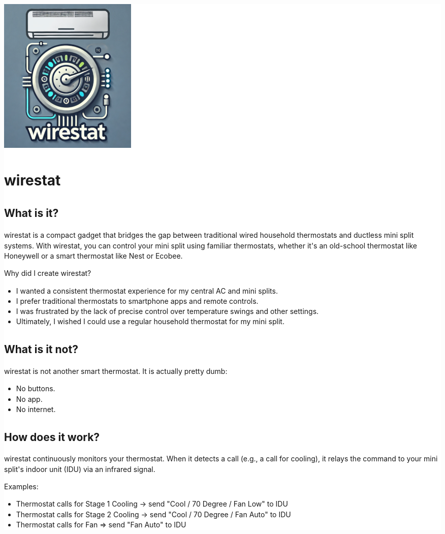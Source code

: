 ![wirestat](images/wirestat_small.png?raw=true)

# wirestat

## What is it?

wirestat is a compact gadget that bridges the gap between traditional wired household thermostats and ductless mini split
systems. With wirestat, you can control your mini split using familiar thermostats, whether it's an old-school thermostat
like Honeywell or a smart thermostat like Nest or Ecobee.

Why did I create wirestat?

- I wanted a consistent thermostat experience for my central AC and mini splits.
- I prefer traditional thermostats to smartphone apps and remote controls.
- I was frustrated by the lack of precise control over temperature swings and other settings.
- Ultimately, I wished I could use a regular household thermostat for my mini split.

## What is it not?

wirestat is not another smart thermostat. It is actually pretty dumb: 
- No buttons.
- No app.
- No internet.

## How does it work?

wirestat continuously monitors your thermostat. When it detects a call (e.g., a call for cooling), it relays the command
to your mini split's indoor unit (IDU) via an infrared signal.

Examples:
- Thermostat calls for Stage 1 Cooling -> send "Cool / 70 Degree / Fan Low" to IDU
- Thermostat calls for Stage 2 Cooling -> send "Cool / 70 Degree / Fan Auto" to IDU
- Thermostat calls for Fan => send "Fan Auto" to IDU
